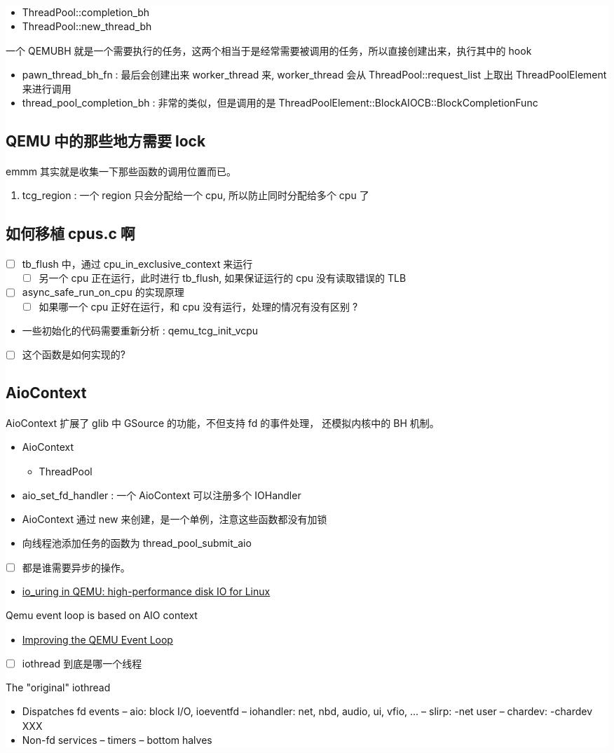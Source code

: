- ThreadPool::completion_bh
- ThreadPool::new_thread_bh

一个 QEMUBH 就是一个需要执行的任务，这两个相当于是经常需要被调用的任务，所以直接创建出来，执行其中的 hook

- pawn_thread_bh_fn : 最后会创建出来 worker_thread 来, worker_thread 会从 ThreadPool::request_list 上取出 ThreadPoolElement 来进行调用
- thread_pool_completion_bh : 非常的类似，但是调用的是 ThreadPoolElement::BlockAIOCB::BlockCompletionFunc


## QEMU 中的那些地方需要 lock

emmm 其实就是收集一下那些函数的调用位置而已。

1. tcg_region : 一个 region 只会分配给一个 cpu, 所以防止同时分配给多个 cpu 了


## 如何移植 cpus.c 啊

- [ ] tb_flush 中，通过 cpu_in_exclusive_context 来运行
  - [ ] 另一个 cpu 正在运行，此时进行 tb_flush, 如果保证运行的 cpu 没有读取错误的 TLB
- [ ] async_safe_run_on_cpu 的实现原理
  - [ ] 如果哪一个 cpu 正好在运行，和 cpu 没有运行，处理的情况有没有区别 ?

- 一些初始化的代码需要重新分析 : qemu_tcg_init_vcpu

- [ ] 这个函数是如何实现的?

## AioContext
AioContext 扩展了 glib 中 GSource 的功能，不但支持 fd 的事件处理，
还模拟内核中的 BH 机制。

- AioContext
  - ThreadPool

- aio_set_fd_handler : 一个 AioContext 可以注册多个 IOHandler

- AioContext 通过 new 来创建，是一个单例，注意这些函数都没有加锁

- 向线程池添加任务的函数为 thread_pool_submit_aio

- [ ] 都是谁需要异步的操作。

- [io_uring in QEMU: high-performance disk IO for Linux](https://archive.fosdem.org/2020/schedule/event/vai_io_uring_in_qemu/attachments/slides/4145/export/events/attachments/vai_io_uring_in_qemu/slides/4145/io_uring_fosdem.pdf)

Qemu event loop is based on AIO context

- [Improving the QEMU Event Loop](http://events17.linuxfoundation.org/sites/events/files/slides/Improving%20the%20QEMU%20Event%20Loop%20-%203.pdf)

- [ ] iothread 到底是哪一个线程

The "original" iothread
* Dispatches fd events
  – aio: block I/O, ioeventfd
  – iohandler: net, nbd, audio, ui, vfio, ...
  – slirp: -net user – chardev: -chardev XXX
* Non-fd services
  – timers
  – bottom halves

